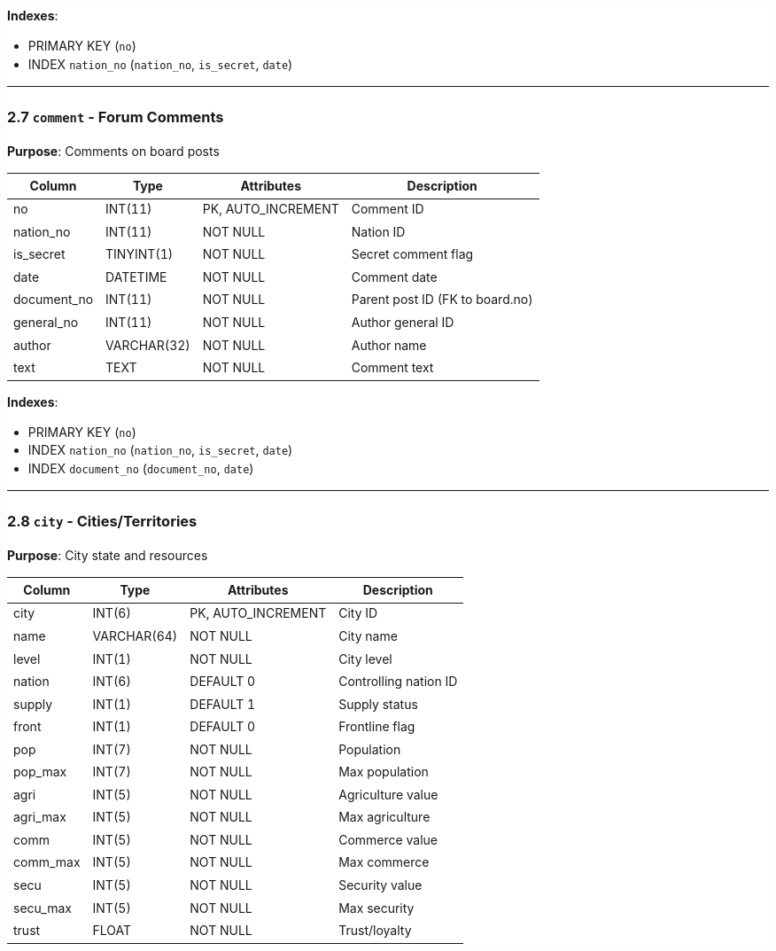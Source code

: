 **Indexes**:
- PRIMARY KEY (`no`)
- INDEX `nation_no` (`nation_no`, `is_secret`, `date`)

---

### 2.7 `comment` - Forum Comments

**Purpose**: Comments on board posts

| Column | Type | Attributes | Description |
|--------|------|-----------|-------------|
| no | INT(11) | PK, AUTO_INCREMENT | Comment ID |
| nation_no | INT(11) | NOT NULL | Nation ID |
| is_secret | TINYINT(1) | NOT NULL | Secret comment flag |
| date | DATETIME | NOT NULL | Comment date |
| document_no | INT(11) | NOT NULL | Parent post ID (FK to board.no) |
| general_no | INT(11) | NOT NULL | Author general ID |
| author | VARCHAR(32) | NOT NULL | Author name |
| text | TEXT | NOT NULL | Comment text |

**Indexes**:
- PRIMARY KEY (`no`)
- INDEX `nation_no` (`nation_no`, `is_secret`, `date`)
- INDEX `document_no` (`document_no`, `date`)

---

### 2.8 `city` - Cities/Territories

**Purpose**: City state and resources

| Column | Type | Attributes | Description |
|--------|------|-----------|-------------|
| city | INT(6) | PK, AUTO_INCREMENT | City ID |
| name | VARCHAR(64) | NOT NULL | City name |
| level | INT(1) | NOT NULL | City level |
| nation | INT(6) | DEFAULT 0 | Controlling nation ID |
| supply | INT(1) | DEFAULT 1 | Supply status |
| front | INT(1) | DEFAULT 0 | Frontline flag |
| pop | INT(7) | NOT NULL | Population |
| pop_max | INT(7) | NOT NULL | Max population |
| agri | INT(5) | NOT NULL | Agriculture value |
| agri_max | INT(5) | NOT NULL | Max agriculture |
| comm | INT(5) | NOT NULL | Commerce value |
| comm_max | INT(5) | NOT NULL | Max commerce |
| secu | INT(5) | NOT NULL | Security value |
| secu_max | INT(5) | NOT NULL | Max security |
| trust | FLOAT | NOT NULL | Trust/loyalty |